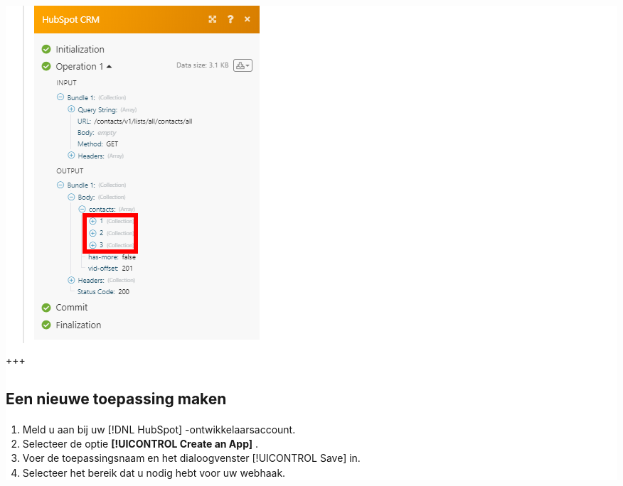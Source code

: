 >![](assets/hubspot-api-output.png)

+++

## Een nieuwe toepassing maken

1. Meld u aan bij uw [!DNL HubSpot] -ontwikkelaarsaccount.
1. Selecteer de optie **[!UICONTROL Create an App]** .
1. Voer de toepassingsnaam en het dialoogvenster [!UICONTROL Save] in.
1. Selecteer het bereik dat u nodig hebt voor uw webhaak.

